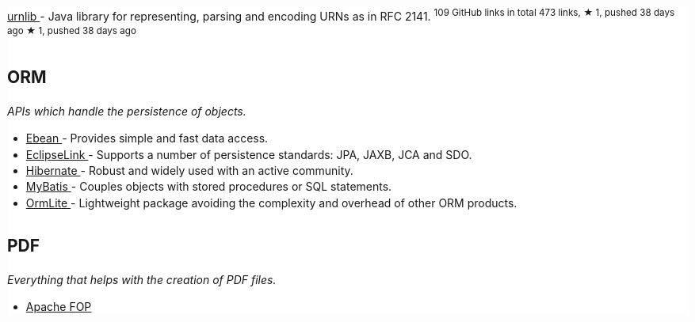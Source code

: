   <a href="https://github.com/slub/urnlib">
   urnlib
  </a>
  - Java library for representing, parsing and encoding URNs as in RFC 2141.
  <sup>
   109 GitHub links in total 473 links, ★ 1, pushed 38 days ago
  </sup>
  <sup>
   &#9733 1, pushed 38 days ago
  </sup>
 </li>
</ul>
<h2>
 ORM
</h2>
<p>
 <em>
  APIs which handle the persistence of objects.
 </em>
</p>
<ul>
 <li>
  <a href="http://ebean-orm.github.io/">
   Ebean
  </a>
  - Provides simple and fast data access.
 </li>
 <li>
  <a href="https://www.eclipse.org/eclipselink/">
   EclipseLink
  </a>
  - Supports a number of persistence standards: JPA, JAXB, JCA and SDO.
 </li>
 <li>
  <a href="http://hibernate.org/orm/">
   Hibernate
  </a>
  - Robust and widely used with an active community.
 </li>
 <li>
  <a href="http://www.mybatis.org/mybatis-3/">
   MyBatis
  </a>
  - Couples objects with stored procedures or SQL statements.
 </li>
 <li>
  <a href="http://ormlite.com/">
   OrmLite
  </a>
  - Lightweight package avoiding the complexity and overhead of other ORM products.
 </li>
</ul>
<h2>
 PDF
</h2>
<p>
 <em>
  Everything that helps with the creation of PDF files.
 </em>
</p>
<ul>
 <li>
  <a href="http://xmlgraphics.apache.org/fop/">
   Apache FOP